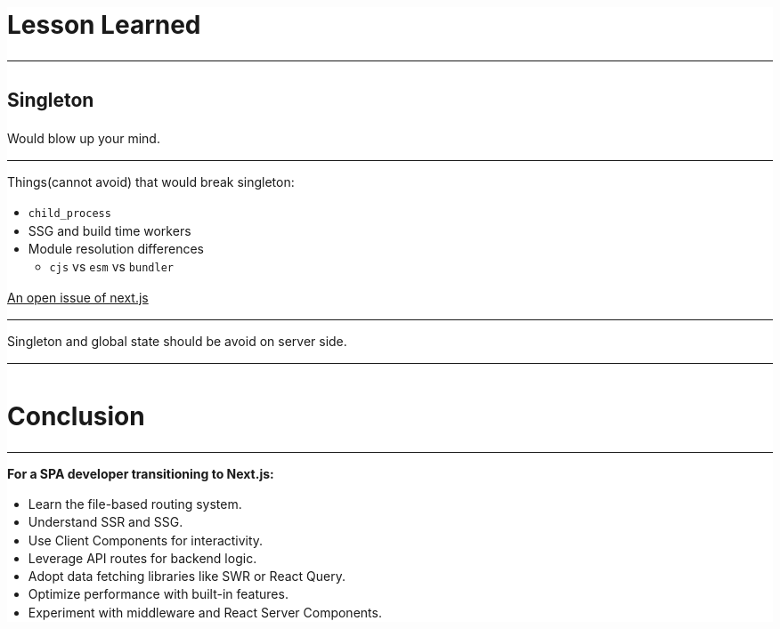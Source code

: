 
# Lesson Learned

----

## Singleton

Would blow up your mind.

----

Things(cannot avoid) that would break singleton:

* `child_process`
* SSG and build time workers
* Module resolution differences
  * `cjs` vs `esm` vs `bundler`

[An open issue of next.js](https://github.com/vercel/next.js/issues/65350)

----

Singleton and global state should be avoid on server side.

---

# Conclusion

----

**For a SPA developer transitioning to Next.js:**

* Learn the file-based routing system.
* Understand SSR and SSG.
* Use Client Components for interactivity.
* Leverage API routes for backend logic.
* Adopt data fetching libraries like SWR or React Query.
* Optimize performance with built-in features.
* Experiment with middleware and React Server Components.
